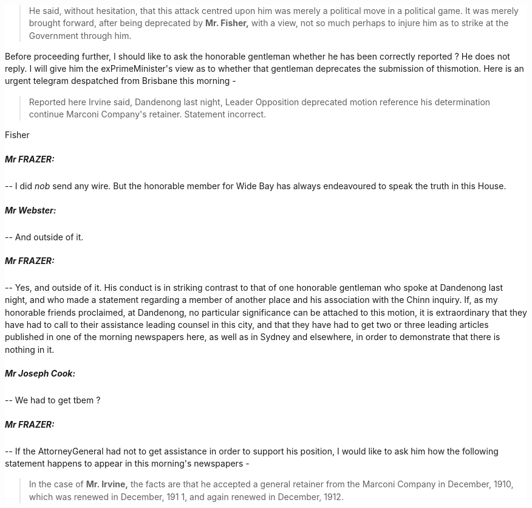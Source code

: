   >He said, without hesitation, that this attack centred upon him was merely a political move in a political game. It was merely brought forward, after being deprecated by  **Mr. Fisher,**  with a view, not so much perhaps to injure him as to strike at the Government through him. 

Before proceeding further, I should like to ask the honorable gentleman whether he has been correctly reported ? He does not reply. I will give him the exPrimeMinister's view as to whether that gentleman deprecates the submission of thismotion. Here is an urgent telegram despatched from Brisbane this morning - 

  >Reported here Irvine said, Dandenong last night, Leader Opposition deprecated motion reference his determination continue Marconi Company's retainer. Statement incorrect. 

Fisher

##### Mr FRAZER:

-- I did  *nob*  send any wire. But the honorable member for Wide Bay has always endeavoured to speak the truth in this House. 

##### Mr Webster:

-- And outside of it. 

##### Mr FRAZER:

-- Yes, and outside of it. His conduct is in striking contrast to that of one honorable gentleman who spoke at Dandenong last night, and who made a statement regarding a member of another place and his association with the Chinn inquiry. If, as my honorable friends proclaimed, at Dandenong, no particular significance can be attached to this motion, it is extraordinary that they have had to call to their assistance leading counsel in this city, and that they have had to get two or three leading articles published in one of the morning newspapers here, as well as in Sydney and elsewhere, in order to demonstrate that there is nothing in it. 

##### Mr Joseph Cook:

-- We had to get tbem ? 

##### Mr FRAZER:

-- If the AttorneyGeneral had not to get assistance in order to support his position, I would like to ask him how the following statement happens to appear in this morning's newspapers - 

  >In the case of  **Mr. Irvine,**  the facts are that he accepted a general retainer from the Marconi Company in December, 1910, which was renewed in December, 191 1, and again renewed in December, 1912. 
